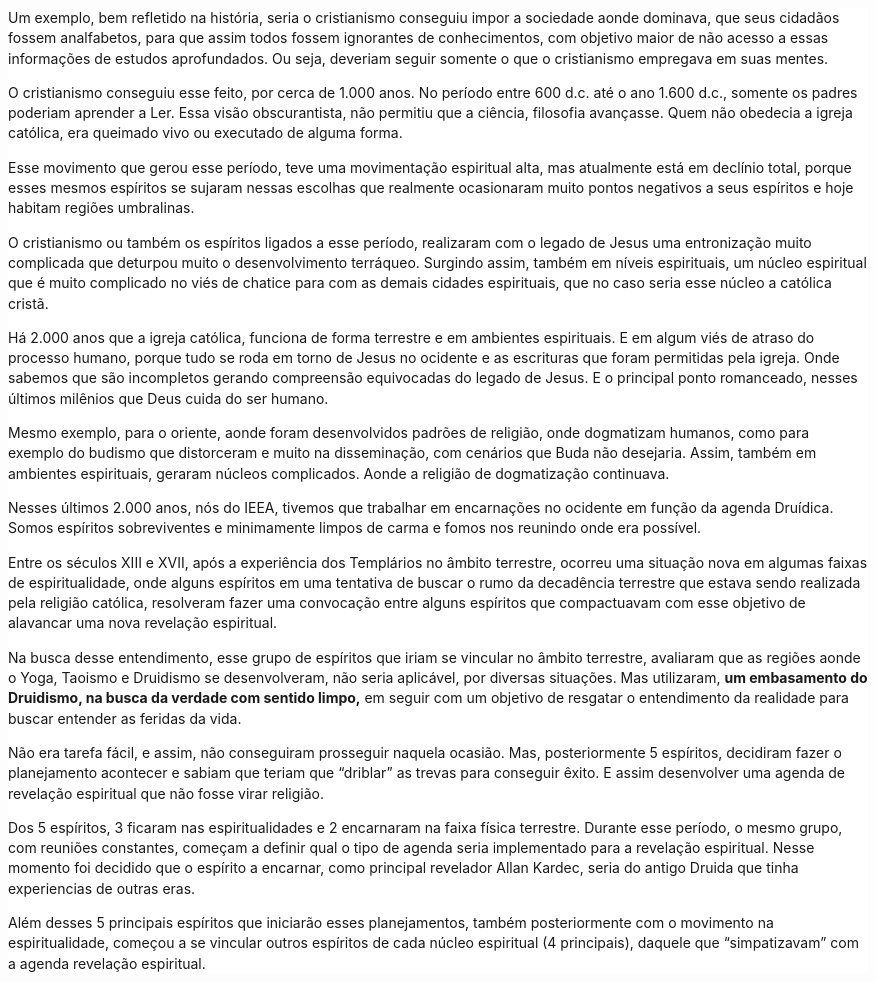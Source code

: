 Um exemplo, bem refletido na história, seria o cristianismo conseguiu impor a sociedade aonde dominava, que seus cidadãos fossem analfabetos, para que assim todos fossem ignorantes de conhecimentos, com objetivo maior de não acesso a essas informações de estudos aprofundados. Ou seja, deveriam seguir somente o que o cristianismo empregava em suas mentes.
    
O cristianismo conseguiu esse feito, por cerca de 1.000 anos. No período entre 600 d.c. até o ano 1.600 d.c., somente os padres poderiam aprender a Ler. Essa visão obscurantista, não permitiu que a ciência, filosofia avançasse. Quem não obedecia a igreja católica, era queimado vivo ou executado de alguma forma.
    
Esse movimento que gerou esse período, teve uma movimentação espiritual alta, mas atualmente está em declínio total, porque esses mesmos espíritos se sujaram nessas escolhas que realmente ocasionaram muito pontos negativos a seus espíritos e hoje habitam regiões umbralinas.
    
O cristianismo ou também os espíritos ligados a esse período, realizaram com o legado de Jesus uma entronização muito complicada que deturpou muito o desenvolvimento terráqueo. Surgindo assim, também em níveis espirituais, um núcleo espiritual que é muito complicado no viés de chatice para com as demais cidades espirituais, que no caso seria esse núcleo a católica cristã.
    
Há 2.000 anos que a igreja católica, funciona de forma terrestre e em ambientes espirituais. E em algum viés de atraso do processo humano, porque tudo se roda em torno de Jesus no ocidente e as escrituras que foram permitidas pela igreja. Onde sabemos que são incompletos gerando compreensão equivocadas do legado de Jesus. E o principal ponto romanceado, nesses últimos milênios que Deus cuida do ser humano.
    
Mesmo exemplo, para o oriente, aonde foram desenvolvidos padrões de religião, onde dogmatizam humanos, como para exemplo do budismo que distorceram e muito na disseminação, com cenários que Buda não desejaria. Assim, também em ambientes espirituais, geraram núcleos complicados. Aonde a religião de dogmatização continuava.
    
Nesses últimos 2.000 anos, nós do IEEA, tivemos que trabalhar em encarnações no ocidente em função da agenda Druídica. Somos espíritos sobreviventes e minimamente limpos de carma e fomos nos reunindo onde era possível.
    
Entre os séculos XIII e XVII, após a experiência dos Templários no âmbito terrestre, ocorreu uma situação nova em algumas faixas de espiritualidade, onde alguns espíritos em uma tentativa de buscar o rumo da decadência terrestre que estava sendo realizada pela religião católica, resolveram fazer uma convocação entre alguns espíritos que compactuavam com esse objetivo de alavancar uma nova revelação espiritual.
    
Na busca desse entendimento, esse grupo de espíritos que iriam se vincular no âmbito terrestre, avaliaram que as regiões aonde o Yoga, Taoismo e Druidismo se desenvolveram, não seria aplicável, por diversas situações. Mas utilizaram, **um embasamento do Druidismo, na busca da verdade com sentido limpo,** em seguir com um objetivo de resgatar o entendimento da realidade para buscar entender as feridas da vida.
    
Não era tarefa fácil, e assim, não conseguiram prosseguir naquela ocasião. Mas, posteriormente 5 espíritos, decidiram fazer o planejamento acontecer e sabiam que teriam que “driblar” as trevas para conseguir êxito. E assim desenvolver uma agenda de revelação espiritual que não fosse virar religião.
    
Dos 5 espíritos, 3 ficaram nas espiritualidades e 2 encarnaram na faixa física terrestre. Durante esse período, o mesmo grupo, com reuniões constantes, começam a definir qual o tipo de agenda seria implementado para a revelação espiritual. Nesse momento foi decidido que o espírito a encarnar, como principal revelador Allan Kardec, seria do antigo Druida que tinha experiencias de outras eras.
    
Além desses 5 principais espíritos que iniciarão esses planejamentos, também posteriormente com o movimento na espiritualidade, começou a se vincular outros espíritos de cada núcleo espiritual (4 principais), daquele que “simpatizavam” com a agenda revelação espiritual.
    